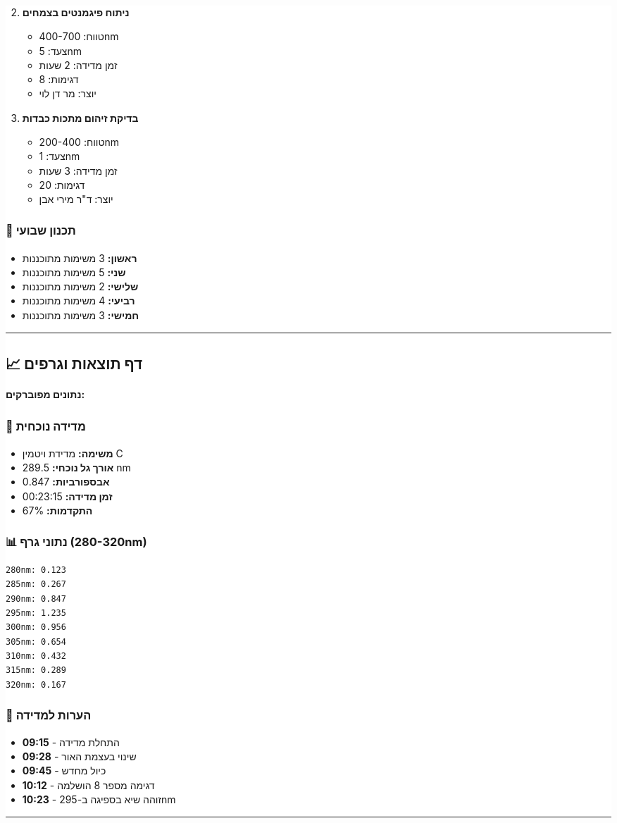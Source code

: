 2. **ניתוח פיגמנטים בצמחים**
   - טווח: 400-700nm
   - צעד: 5nm
   - זמן מדידה: 2 שעות
   - דגימות: 8
   - יוצר: מר דן לוי

3. **בדיקת זיהום מתכות כבדות**
   - טווח: 200-400nm
   - צעד: 1nm
   - זמן מדידה: 3 שעות
   - דגימות: 20
   - יוצר: ד"ר מירי אבן

### 📅 תכנון שבועי
- **ראשון:** 3 משימות מתוכננות
- **שני:** 5 משימות מתוכננות
- **שלישי:** 2 משימות מתוכננות
- **רביעי:** 4 משימות מתוכננות
- **חמישי:** 3 משימות מתוכננות

---

## 📈 דף תוצאות וגרפים
**נתונים מפוברקים:**

### 🔬 מדידה נוכחית
- **משימה:** מדידת ויטמין C
- **אורך גל נוכחי:** 289.5 nm
- **אבספורביות:** 0.847
- **זמן מדידה:** 00:23:15
- **התקדמות:** 67%

### 📊 נתוני גרף (280-320nm)
```
280nm: 0.123
285nm: 0.267
290nm: 0.847
295nm: 1.235
300nm: 0.956
305nm: 0.654
310nm: 0.432
315nm: 0.289
320nm: 0.167
```

### 📝 הערות למדידה
- **09:15** - התחלת מדידה
- **09:28** - שינוי בעצמת האור
- **09:45** - כיול מחדש
- **10:12** - דגימה מספר 8 הושלמה
- **10:23** - זוהה שיא בספיגה ב-295nm

---